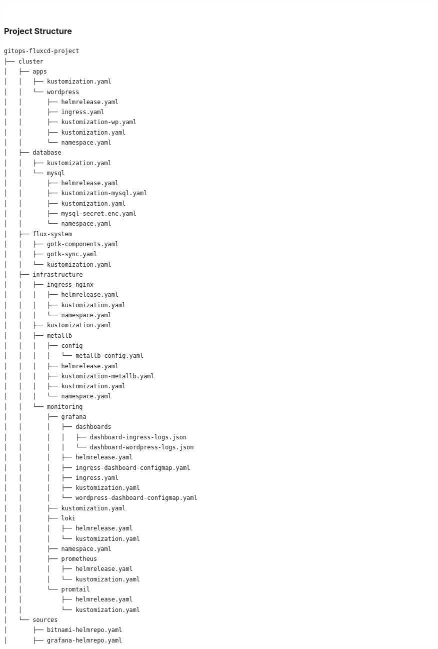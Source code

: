 <br>


### <a name="04">Project Structure</a>
```
gitops-fluxcd-project
├── cluster
│   ├── apps
│   │   ├── kustomization.yaml
│   │   └── wordpress
│   │       ├── helmrelease.yaml
│   │       ├── ingress.yaml
│   │       ├── kustomization-wp.yaml
│   │       ├── kustomization.yaml
│   │       └── namespace.yaml
│   ├── database
│   │   ├── kustomization.yaml
│   │   └── mysql
│   │       ├── helmrelease.yaml
│   │       ├── kustomization-mysql.yaml
│   │       ├── kustomization.yaml
│   │       ├── mysql-secret.enc.yaml
│   │       └── namespace.yaml
│   ├── flux-system
│   │   ├── gotk-components.yaml
│   │   ├── gotk-sync.yaml
│   │   └── kustomization.yaml
│   ├── infrastructure
│   │   ├── ingress-nginx
│   │   │   ├── helmrelease.yaml
│   │   │   ├── kustomization.yaml
│   │   │   └── namespace.yaml
│   │   ├── kustomization.yaml
│   │   ├── metallb
│   │   │   ├── config
│   │   │   │   └── metallb-config.yaml
│   │   │   ├── helmrelease.yaml
│   │   │   ├── kustomization-metallb.yaml
│   │   │   ├── kustomization.yaml
│   │   │   └── namespace.yaml
│   │   └── monitoring
│   │       ├── grafana
│   │       │   ├── dashboards
│   │       │   │   ├── dashboard-ingress-logs.json
│   │       │   │   └── dashboard-wordpress-logs.json
│   │       │   ├── helmrelease.yaml
│   │       │   ├── ingress-dashboard-configmap.yaml
│   │       │   ├── ingress.yaml
│   │       │   ├── kustomization.yaml
│   │       │   └── wordpress-dashboard-configmap.yaml
│   │       ├── kustomization.yaml
│   │       ├── loki
│   │       │   ├── helmrelease.yaml
│   │       │   └── kustomization.yaml
│   │       ├── namespace.yaml
│   │       ├── prometheus
│   │       │   ├── helmrelease.yaml
│   │       │   └── kustomization.yaml
│   │       └── promtail
│   │           ├── helmrelease.yaml
│   │           └── kustomization.yaml
│   └── sources
│       ├── bitnami-helmrepo.yaml
│       ├── grafana-helmrepo.yaml
```